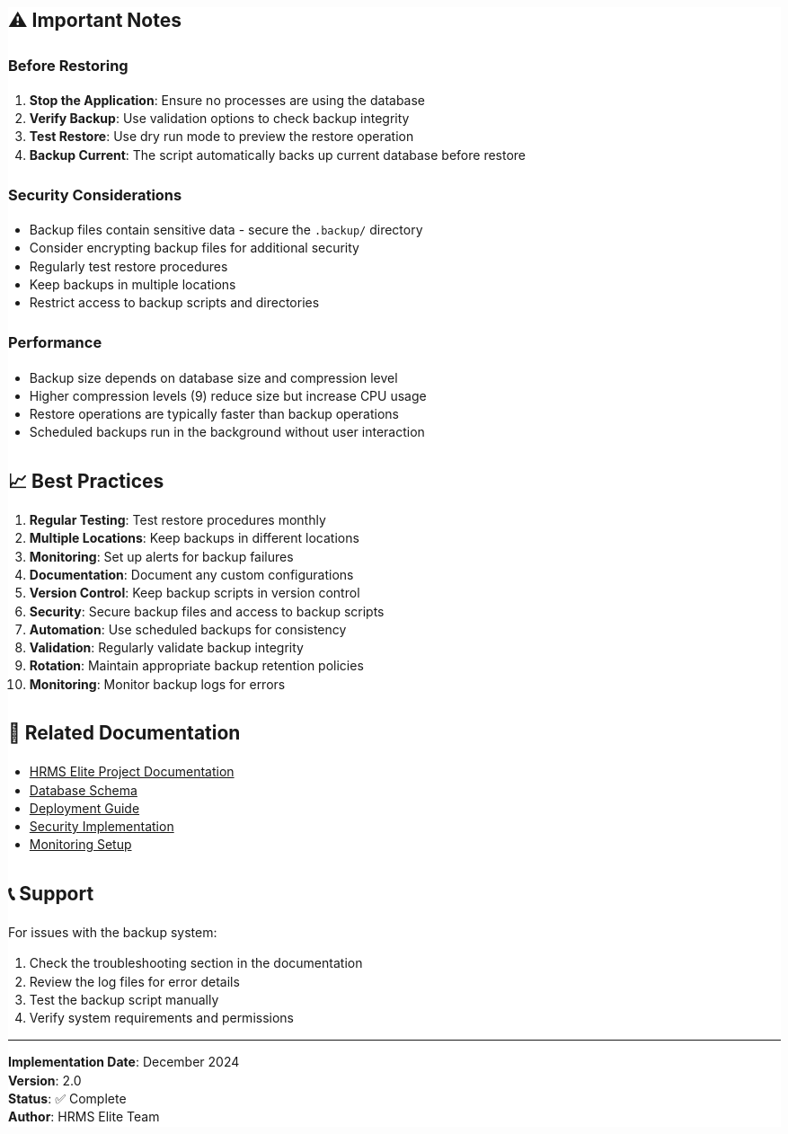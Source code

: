 ## ⚠️ Important Notes

### Before Restoring
1. **Stop the Application**: Ensure no processes are using the database
2. **Verify Backup**: Use validation options to check backup integrity
3. **Test Restore**: Use dry run mode to preview the restore operation
4. **Backup Current**: The script automatically backs up current database before restore

### Security Considerations
- Backup files contain sensitive data - secure the `.backup/` directory
- Consider encrypting backup files for additional security
- Regularly test restore procedures
- Keep backups in multiple locations
- Restrict access to backup scripts and directories

### Performance
- Backup size depends on database size and compression level
- Higher compression levels (9) reduce size but increase CPU usage
- Restore operations are typically faster than backup operations
- Scheduled backups run in the background without user interaction

## 📈 Best Practices

1. **Regular Testing**: Test restore procedures monthly
2. **Multiple Locations**: Keep backups in different locations
3. **Monitoring**: Set up alerts for backup failures
4. **Documentation**: Document any custom configurations
5. **Version Control**: Keep backup scripts in version control
6. **Security**: Secure backup files and access to backup scripts
7. **Automation**: Use scheduled backups for consistency
8. **Validation**: Regularly validate backup integrity
9. **Rotation**: Maintain appropriate backup retention policies
10. **Monitoring**: Monitor backup logs for errors

## 🔗 Related Documentation

- [HRMS Elite Project Documentation](docs/)
- [Database Schema](shared/schema.ts)
- [Deployment Guide](deploy/README.md)
- [Security Implementation](SECURITY-IMPLEMENTATION.md)
- [Monitoring Setup](monitoring/README.md)

## 📞 Support

For issues with the backup system:
1. Check the troubleshooting section in the documentation
2. Review the log files for error details
3. Test the backup script manually
4. Verify system requirements and permissions

---

**Implementation Date**: December 2024  
**Version**: 2.0  
**Status**: ✅ Complete  
**Author**: HRMS Elite Team
